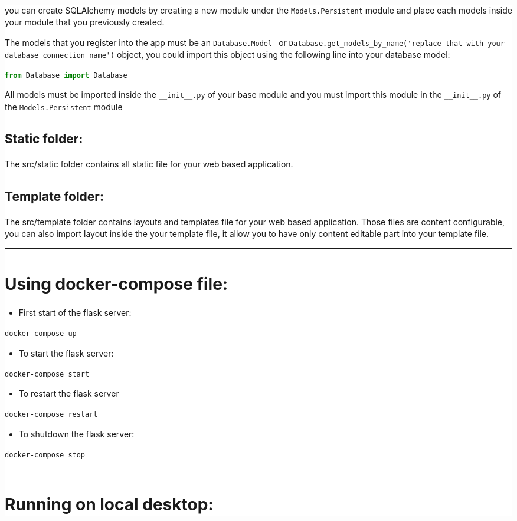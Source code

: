 you can create SQLAlchemy models by creating a new module under the ```Models.Persistent``` module and place each models inside your module that you previously created. 

The models that you register into the app must be an ```Database.Model ``` or ```Database.get_models_by_name('replace that with your database connection name')``` object, you could import this object using the following line into your database model:


```python
from Database import Database
```

All models must be imported inside the ```__init__.py``` of your base module and you must import this module in the ```__init__.py``` of the ```Models.Persistent``` module


## Static folder:

The src/static folder contains all static file for your web based application.

## Template folder:

The src/template folder contains layouts and templates file for your web based application.
Those files are content configurable, you can also import layout inside the your template file, it allow you to have only content editable part into your template file.

---

# Using docker-compose file:

* First start of the flask server:

```bash
docker-compose up 
```

* To start the flask server:

```bash
docker-compose start 
```

* To restart the flask server

```bash
docker-compose restart 
```

* To shutdown the flask server:

```bash
docker-compose stop 
```

---

# Running on local desktop:
